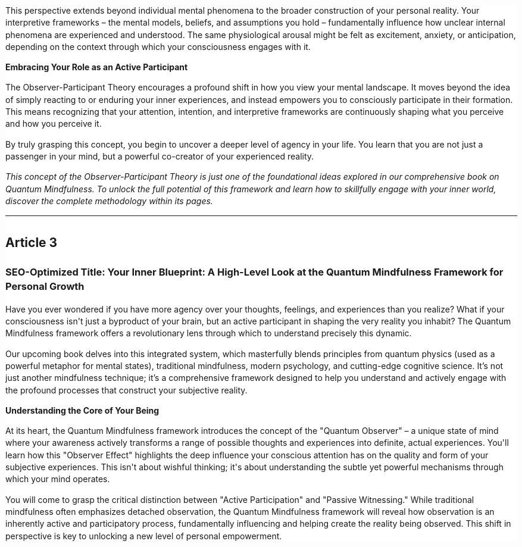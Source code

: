 This perspective extends beyond individual mental phenomena to the broader construction of your personal reality. Your interpretive frameworks – the mental models, beliefs, and assumptions you hold – fundamentally influence how unclear internal phenomena are experienced and understood. The same physiological arousal might be felt as excitement, anxiety, or anticipation, depending on the context through which your consciousness engages with it.

**Embracing Your Role as an Active Participant**

The Observer-Participant Theory encourages a profound shift in how you view your mental landscape. It moves beyond the idea of simply reacting to or enduring your inner experiences, and instead empowers you to consciously participate in their formation. This means recognizing that your attention, intention, and interpretive frameworks are continuously shaping what you perceive and how you perceive it.

By truly grasping this concept, you begin to uncover a deeper level of agency in your life. You learn that you are not just a passenger in your mind, but a powerful co-creator of your experienced reality.

*This concept of the Observer-Participant Theory is just one of the foundational ideas explored in our comprehensive book on Quantum Mindfulness. To unlock the full potential of this framework and learn how to skillfully engage with your inner world, discover the complete methodology within its pages.*

---

## Article 3

### SEO-Optimized Title: Your Inner Blueprint: A High-Level Look at the Quantum Mindfulness Framework for Personal Growth

Have you ever wondered if you have more agency over your thoughts, feelings, and experiences than you realize? What if your consciousness isn't just a byproduct of your brain, but an active participant in shaping the very reality you inhabit? The Quantum Mindfulness framework offers a revolutionary lens through which to understand precisely this dynamic.

Our upcoming book delves into this integrated system, which masterfully blends principles from quantum physics (used as a powerful metaphor for mental states), traditional mindfulness, modern psychology, and cutting-edge cognitive science. It’s not just another mindfulness technique; it’s a comprehensive framework designed to help you understand and actively engage with the profound processes that construct your subjective reality.

**Understanding the Core of Your Being**

At its heart, the Quantum Mindfulness framework introduces the concept of the "Quantum Observer" – a unique state of mind where your awareness actively transforms a range of possible thoughts and experiences into definite, actual experiences. You'll learn how this "Observer Effect" highlights the deep influence your conscious attention has on the quality and form of your subjective experiences. This isn't about wishful thinking; it's about understanding the subtle yet powerful mechanisms through which your mind operates.

You will come to grasp the critical distinction between "Active Participation" and "Passive Witnessing." While traditional mindfulness often emphasizes detached observation, the Quantum Mindfulness framework will reveal how observation is an inherently active and participatory process, fundamentally influencing and helping create the reality being observed. This shift in perspective is key to unlocking a new level of personal empowerment.
